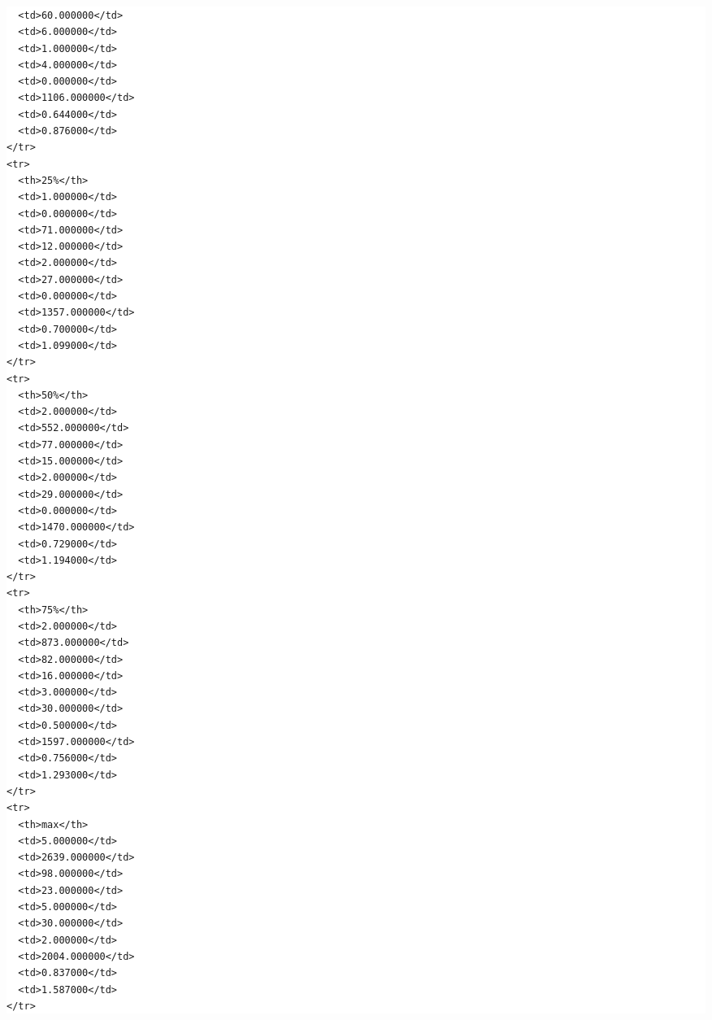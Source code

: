       <td>60.000000</td>
      <td>6.000000</td>
      <td>1.000000</td>
      <td>4.000000</td>
      <td>0.000000</td>
      <td>1106.000000</td>
      <td>0.644000</td>
      <td>0.876000</td>
    </tr>
    <tr>
      <th>25%</th>
      <td>1.000000</td>
      <td>0.000000</td>
      <td>71.000000</td>
      <td>12.000000</td>
      <td>2.000000</td>
      <td>27.000000</td>
      <td>0.000000</td>
      <td>1357.000000</td>
      <td>0.700000</td>
      <td>1.099000</td>
    </tr>
    <tr>
      <th>50%</th>
      <td>2.000000</td>
      <td>552.000000</td>
      <td>77.000000</td>
      <td>15.000000</td>
      <td>2.000000</td>
      <td>29.000000</td>
      <td>0.000000</td>
      <td>1470.000000</td>
      <td>0.729000</td>
      <td>1.194000</td>
    </tr>
    <tr>
      <th>75%</th>
      <td>2.000000</td>
      <td>873.000000</td>
      <td>82.000000</td>
      <td>16.000000</td>
      <td>3.000000</td>
      <td>30.000000</td>
      <td>0.500000</td>
      <td>1597.000000</td>
      <td>0.756000</td>
      <td>1.293000</td>
    </tr>
    <tr>
      <th>max</th>
      <td>5.000000</td>
      <td>2639.000000</td>
      <td>98.000000</td>
      <td>23.000000</td>
      <td>5.000000</td>
      <td>30.000000</td>
      <td>2.000000</td>
      <td>2004.000000</td>
      <td>0.837000</td>
      <td>1.587000</td>
    </tr>
  </tbody>
</table>
</div>